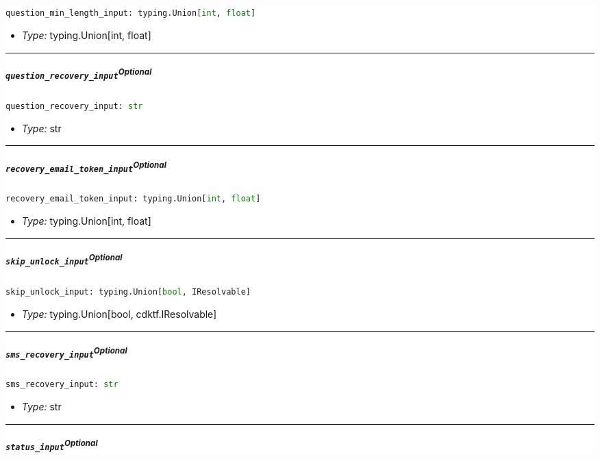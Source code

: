 ```python
question_min_length_input: typing.Union[int, float]
```

- *Type:* typing.Union[int, float]

---

##### `question_recovery_input`<sup>Optional</sup> <a name="question_recovery_input" id="@cdktf/provider-okta.policyPassword.PolicyPassword.property.questionRecoveryInput"></a>

```python
question_recovery_input: str
```

- *Type:* str

---

##### `recovery_email_token_input`<sup>Optional</sup> <a name="recovery_email_token_input" id="@cdktf/provider-okta.policyPassword.PolicyPassword.property.recoveryEmailTokenInput"></a>

```python
recovery_email_token_input: typing.Union[int, float]
```

- *Type:* typing.Union[int, float]

---

##### `skip_unlock_input`<sup>Optional</sup> <a name="skip_unlock_input" id="@cdktf/provider-okta.policyPassword.PolicyPassword.property.skipUnlockInput"></a>

```python
skip_unlock_input: typing.Union[bool, IResolvable]
```

- *Type:* typing.Union[bool, cdktf.IResolvable]

---

##### `sms_recovery_input`<sup>Optional</sup> <a name="sms_recovery_input" id="@cdktf/provider-okta.policyPassword.PolicyPassword.property.smsRecoveryInput"></a>

```python
sms_recovery_input: str
```

- *Type:* str

---

##### `status_input`<sup>Optional</sup> <a name="status_input" id="@cdktf/provider-okta.policyPassword.PolicyPassword.property.statusInput"></a>
